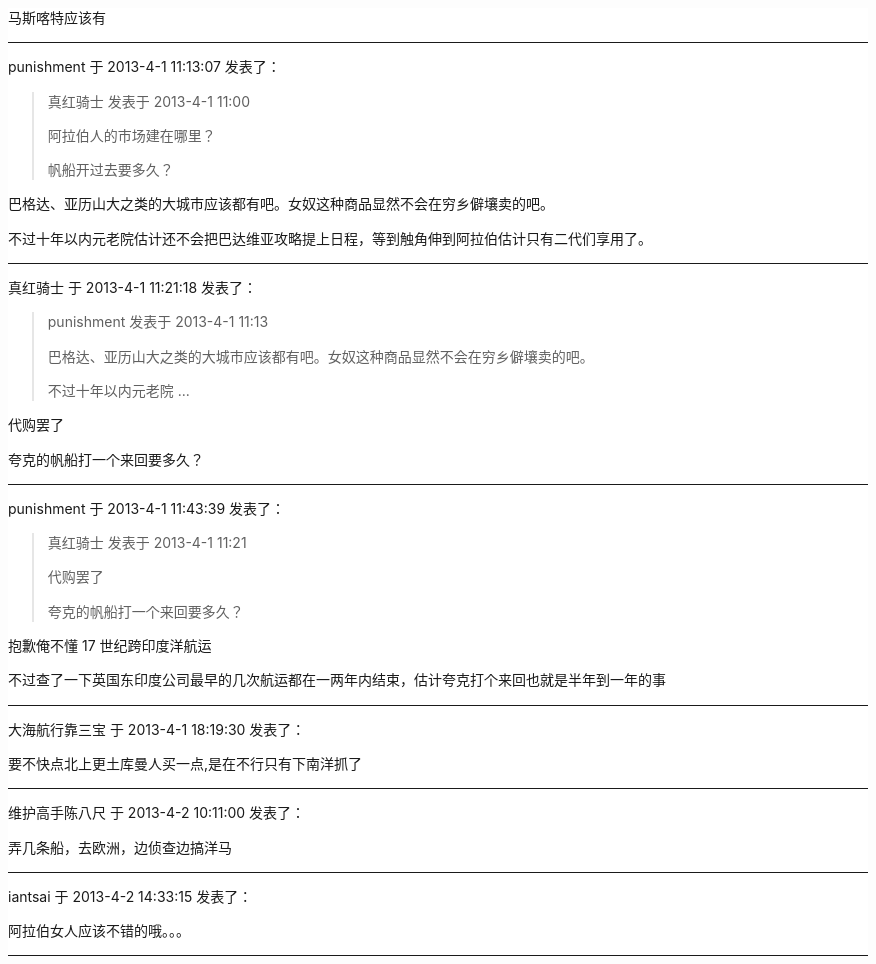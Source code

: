 马斯喀特应该有

---

punishment 于 2013-4-1 11:13:07 发表了：

> 真红骑士 发表于 2013-4-1 11:00
>
> 阿拉伯人的市场建在哪里？
>
> 帆船开过去要多久？

巴格达、亚历山大之类的大城市应该都有吧。女奴这种商品显然不会在穷乡僻壤卖的吧。

不过十年以内元老院估计还不会把巴达维亚攻略提上日程，等到触角伸到阿拉伯估计只有二代们享用了。

---

真红骑士 于 2013-4-1 11:21:18 发表了：

> punishment 发表于 2013-4-1 11:13
>
> 巴格达、亚历山大之类的大城市应该都有吧。女奴这种商品显然不会在穷乡僻壤卖的吧。
>
> 不过十年以内元老院 ...

代购罢了

夸克的帆船打一个来回要多久？

---

punishment 于 2013-4-1 11:43:39 发表了：

> 真红骑士 发表于 2013-4-1 11:21
>
> 代购罢了
>
> 夸克的帆船打一个来回要多久？

抱歉俺不懂 17 世纪跨印度洋航运

不过查了一下英国东印度公司最早的几次航运都在一两年内结束，估计夸克打个来回也就是半年到一年的事

---

大海航行靠三宝 于 2013-4-1 18:19:30 发表了：

要不快点北上更土库曼人买一点,是在不行只有下南洋抓了

---

维护高手陈八尺 于 2013-4-2 10:11:00 发表了：

弄几条船，去欧洲，边侦查边搞洋马

---

iantsai 于 2013-4-2 14:33:15 发表了：

阿拉伯女人应该不错的哦。。。

---